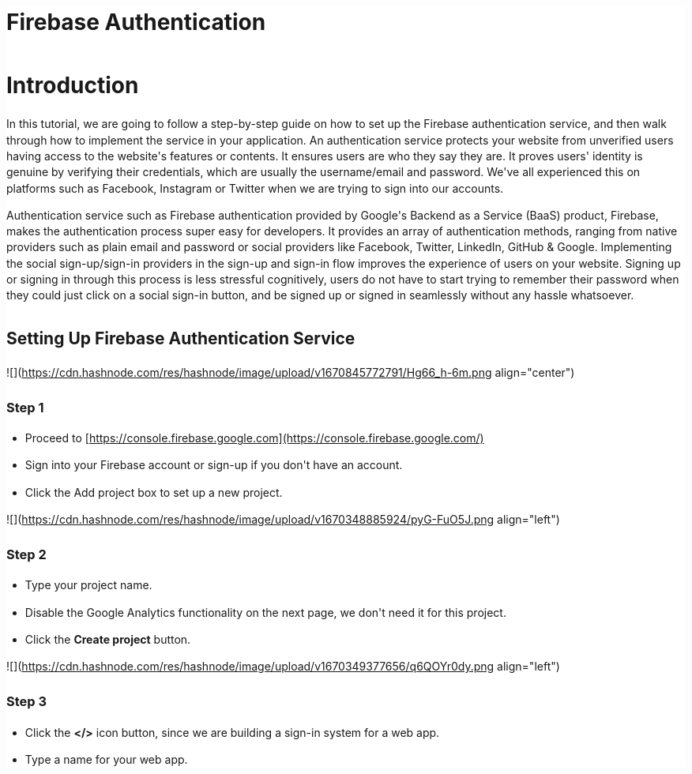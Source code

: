 # Firebase Authentication

# Introduction

In this tutorial, we are going to follow a step-by-step guide on how to set up the Firebase authentication service, and then walk through how to implement the service in your application. An authentication service protects your website from unverified users having access to the website's features or contents. It ensures users are who they say they are. It proves users' identity is genuine by verifying their credentials, which are usually the username/email and password. We've all experienced this on platforms such as Facebook, Instagram or Twitter when we are trying to sign into our accounts.

Authentication service such as Firebase authentication provided by Google's Backend as a Service (BaaS) product, Firebase, makes the authentication process super easy for developers. It provides an array of authentication methods, ranging from native providers such as plain email and password or social providers like Facebook, Twitter, LinkedIn, GitHub & Google. Implementing the social sign-up/sign-in providers in the sign-up and sign-in flow improves the experience of users on your website. Signing up or signing in through this process is less stressful cognitively, users do not have to start trying to remember their password when they could just click on a social sign-in button, and be signed up or signed in seamlessly without any hassle whatsoever.

## Setting Up Firebase Authentication Service

![](https://cdn.hashnode.com/res/hashnode/image/upload/v1670845772791/Hg66_h-6m.png align="center")

### Step 1

*   Proceed to [https://console.firebase.google.com](https://console.firebase.google.com/)
    
*   Sign into your Firebase account or sign-up if you don't have an account.
    
*   Click the Add project box to set up a new project.
    

![](https://cdn.hashnode.com/res/hashnode/image/upload/v1670348885924/pyG-FuO5J.png align="left")

### Step 2

*   Type your project name.
    
*   Disable the Google Analytics functionality on the next page, we don't need it for this project.
    
*   Click the **Create project** button.
    

![](https://cdn.hashnode.com/res/hashnode/image/upload/v1670349377656/q6QOYr0dy.png align="left")

### Step 3

*   Click the **&lt;/&gt;** icon button, since we are building a sign-in system for a web app.
    
*   Type a name for your web app.
    